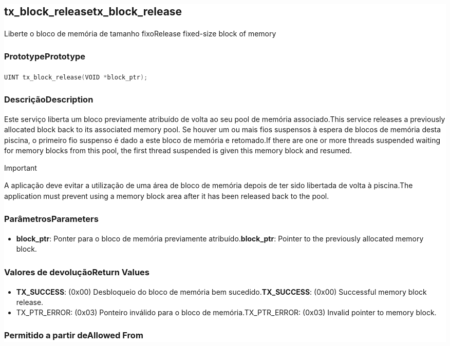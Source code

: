 ## <a name="tx_block_release"></a><span data-ttu-id="669f3-407">tx_block_release</span><span class="sxs-lookup"><span data-stu-id="669f3-407">tx_block_release</span></span>

<span data-ttu-id="669f3-408">Liberte o bloco de memória de tamanho fixo</span><span class="sxs-lookup"><span data-stu-id="669f3-408">Release fixed-size block of memory</span></span>

### <a name="prototype"></a><span data-ttu-id="669f3-409">Prototype</span><span class="sxs-lookup"><span data-stu-id="669f3-409">Prototype</span></span>

```C
UINT tx_block_release(VOID *block_ptr);
```
### <a name="description"></a><span data-ttu-id="669f3-410">Descrição</span><span class="sxs-lookup"><span data-stu-id="669f3-410">Description</span></span>

<span data-ttu-id="669f3-411">Este serviço liberta um bloco previamente atribuído de volta ao seu pool de memória associado.</span><span class="sxs-lookup"><span data-stu-id="669f3-411">This service releases a previously allocated block back to its associated memory pool.</span></span> <span data-ttu-id="669f3-412">Se houver um ou mais fios suspensos à espera de blocos de memória desta piscina, o primeiro fio suspenso é dado a este bloco de memória e retomado.</span><span class="sxs-lookup"><span data-stu-id="669f3-412">If there are one or more threads suspended waiting for memory blocks from this pool, the first thread suspended is given this memory block and resumed.</span></span>

> [!IMPORTANT]
> <span data-ttu-id="669f3-413">A aplicação deve evitar a utilização de uma área de bloco de memória depois de ter sido libertada de volta à piscina.</span><span class="sxs-lookup"><span data-stu-id="669f3-413">The application must prevent using a memory block area after it has been released back to the pool.</span></span>

### <a name="parameters"></a><span data-ttu-id="669f3-414">Parâmetros</span><span class="sxs-lookup"><span data-stu-id="669f3-414">Parameters</span></span>

- <span data-ttu-id="669f3-415">**block_ptr**: Ponter para o bloco de memória previamente atribuído.</span><span class="sxs-lookup"><span data-stu-id="669f3-415">**block_ptr**: Pointer to the previously allocated memory block.</span></span>

### <a name="return-values"></a><span data-ttu-id="669f3-416">Valores de devolução</span><span class="sxs-lookup"><span data-stu-id="669f3-416">Return Values</span></span>

- <span data-ttu-id="669f3-417">**TX_SUCCESS**: (0x00) Desbloqueio do bloco de memória bem sucedido.</span><span class="sxs-lookup"><span data-stu-id="669f3-417">**TX_SUCCESS**: (0x00) Successful memory block release.</span></span>
- <span data-ttu-id="669f3-418">TX_PTR_ERROR: (0x03) Ponteiro inválido para o bloco de memória.</span><span class="sxs-lookup"><span data-stu-id="669f3-418">TX_PTR_ERROR: (0x03) Invalid pointer to memory block.</span></span>

### <a name="allowed-from"></a><span data-ttu-id="669f3-419">Permitido a partir de</span><span class="sxs-lookup"><span data-stu-id="669f3-419">Allowed From</span></span>

